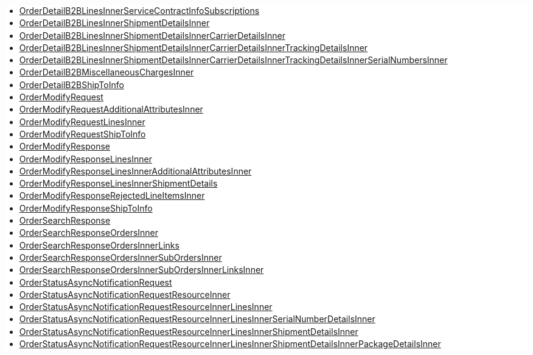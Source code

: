  - [OrderDetailB2BLinesInnerServiceContractInfoSubscriptions](https://github.com/ingrammicro-xvantage/xi-sdk-resellers-python/tree/main/docs/OrderDetailB2BLinesInnerServiceContractInfoSubscriptions.md)
 - [OrderDetailB2BLinesInnerShipmentDetailsInner](https://github.com/ingrammicro-xvantage/xi-sdk-resellers-python/tree/main/docs/OrderDetailB2BLinesInnerShipmentDetailsInner.md)
 - [OrderDetailB2BLinesInnerShipmentDetailsInnerCarrierDetailsInner](https://github.com/ingrammicro-xvantage/xi-sdk-resellers-python/tree/main/docs/OrderDetailB2BLinesInnerShipmentDetailsInnerCarrierDetailsInner.md)
 - [OrderDetailB2BLinesInnerShipmentDetailsInnerCarrierDetailsInnerTrackingDetailsInner](https://github.com/ingrammicro-xvantage/xi-sdk-resellers-python/tree/main/docs/OrderDetailB2BLinesInnerShipmentDetailsInnerCarrierDetailsInnerTrackingDetailsInner.md)
 - [OrderDetailB2BLinesInnerShipmentDetailsInnerCarrierDetailsInnerTrackingDetailsInnerSerialNumbersInner](https://github.com/ingrammicro-xvantage/xi-sdk-resellers-python/tree/main/docs/OrderDetailB2BLinesInnerShipmentDetailsInnerCarrierDetailsInnerTrackingDetailsInnerSerialNumbersInner.md)
 - [OrderDetailB2BMiscellaneousChargesInner](https://github.com/ingrammicro-xvantage/xi-sdk-resellers-python/tree/main/docs/OrderDetailB2BMiscellaneousChargesInner.md)
 - [OrderDetailB2BShipToInfo](https://github.com/ingrammicro-xvantage/xi-sdk-resellers-python/tree/main/docs/OrderDetailB2BShipToInfo.md)
 - [OrderModifyRequest](https://github.com/ingrammicro-xvantage/xi-sdk-resellers-python/tree/main/docs/OrderModifyRequest.md)
 - [OrderModifyRequestAdditionalAttributesInner](https://github.com/ingrammicro-xvantage/xi-sdk-resellers-python/tree/main/docs/OrderModifyRequestAdditionalAttributesInner.md)
 - [OrderModifyRequestLinesInner](https://github.com/ingrammicro-xvantage/xi-sdk-resellers-python/tree/main/docs/OrderModifyRequestLinesInner.md)
 - [OrderModifyRequestShipToInfo](https://github.com/ingrammicro-xvantage/xi-sdk-resellers-python/tree/main/docs/OrderModifyRequestShipToInfo.md)
 - [OrderModifyResponse](https://github.com/ingrammicro-xvantage/xi-sdk-resellers-python/tree/main/docs/OrderModifyResponse.md)
 - [OrderModifyResponseLinesInner](https://github.com/ingrammicro-xvantage/xi-sdk-resellers-python/tree/main/docs/OrderModifyResponseLinesInner.md)
 - [OrderModifyResponseLinesInnerAdditionalAttributesInner](https://github.com/ingrammicro-xvantage/xi-sdk-resellers-python/tree/main/docs/OrderModifyResponseLinesInnerAdditionalAttributesInner.md)
 - [OrderModifyResponseLinesInnerShipmentDetails](https://github.com/ingrammicro-xvantage/xi-sdk-resellers-python/tree/main/docs/OrderModifyResponseLinesInnerShipmentDetails.md)
 - [OrderModifyResponseRejectedLineItemsInner](https://github.com/ingrammicro-xvantage/xi-sdk-resellers-python/tree/main/docs/OrderModifyResponseRejectedLineItemsInner.md)
 - [OrderModifyResponseShipToInfo](https://github.com/ingrammicro-xvantage/xi-sdk-resellers-python/tree/main/docs/OrderModifyResponseShipToInfo.md)
 - [OrderSearchResponse](https://github.com/ingrammicro-xvantage/xi-sdk-resellers-python/tree/main/docs/OrderSearchResponse.md)
 - [OrderSearchResponseOrdersInner](https://github.com/ingrammicro-xvantage/xi-sdk-resellers-python/tree/main/docs/OrderSearchResponseOrdersInner.md)
 - [OrderSearchResponseOrdersInnerLinks](https://github.com/ingrammicro-xvantage/xi-sdk-resellers-python/tree/main/docs/OrderSearchResponseOrdersInnerLinks.md)
 - [OrderSearchResponseOrdersInnerSubOrdersInner](https://github.com/ingrammicro-xvantage/xi-sdk-resellers-python/tree/main/docs/OrderSearchResponseOrdersInnerSubOrdersInner.md)
 - [OrderSearchResponseOrdersInnerSubOrdersInnerLinksInner](https://github.com/ingrammicro-xvantage/xi-sdk-resellers-python/tree/main/docs/OrderSearchResponseOrdersInnerSubOrdersInnerLinksInner.md)
 - [OrderStatusAsyncNotificationRequest](https://github.com/ingrammicro-xvantage/xi-sdk-resellers-python/tree/main/docs/OrderStatusAsyncNotificationRequest.md)
 - [OrderStatusAsyncNotificationRequestResourceInner](https://github.com/ingrammicro-xvantage/xi-sdk-resellers-python/tree/main/docs/OrderStatusAsyncNotificationRequestResourceInner.md)
 - [OrderStatusAsyncNotificationRequestResourceInnerLinesInner](https://github.com/ingrammicro-xvantage/xi-sdk-resellers-python/tree/main/docs/OrderStatusAsyncNotificationRequestResourceInnerLinesInner.md)
 - [OrderStatusAsyncNotificationRequestResourceInnerLinesInnerSerialNumberDetailsInner](https://github.com/ingrammicro-xvantage/xi-sdk-resellers-python/tree/main/docs/OrderStatusAsyncNotificationRequestResourceInnerLinesInnerSerialNumberDetailsInner.md)
 - [OrderStatusAsyncNotificationRequestResourceInnerLinesInnerShipmentDetailsInner](https://github.com/ingrammicro-xvantage/xi-sdk-resellers-python/tree/main/docs/OrderStatusAsyncNotificationRequestResourceInnerLinesInnerShipmentDetailsInner.md)
 - [OrderStatusAsyncNotificationRequestResourceInnerLinesInnerShipmentDetailsInnerPackageDetailsInner](https://github.com/ingrammicro-xvantage/xi-sdk-resellers-python/tree/main/docs/OrderStatusAsyncNotificationRequestResourceInnerLinesInnerShipmentDetailsInnerPackageDetailsInner.md)
